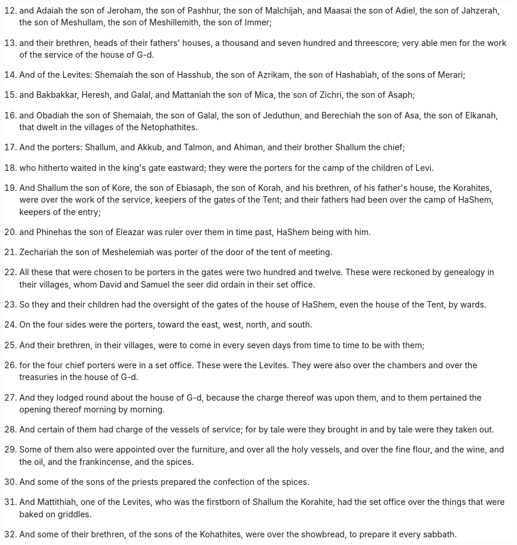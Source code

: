 12. and Adaiah the son of Jeroham, the son of Pashhur, the son of Malchijah, and Maasai the son of Adiel, the son of Jahzerah, the son of Meshullam, the son of Meshillemith, the son of Immer;

13. and their brethren, heads of their fathers' houses, a thousand and seven hundred and threescore; very able men for the work of the service of the house of G-d.

14. And of the Levites: Shemaiah the son of Hasshub, the son of Azrikam, the son of Hashabiah, of the sons of Merari;

15. and Bakbakkar, Heresh, and Galal, and Mattaniah the son of Mica, the son of Zichri, the son of Asaph;

16. and Obadiah the son of Shemaiah, the son of Galal, the son of Jeduthun, and Berechiah the son of Asa, the son of Elkanah, that dwelt in the villages of the Netophathites.

17. And the porters: Shallum, and Akkub, and Talmon, and Ahiman, and their brother Shallum the chief;

18. who hitherto waited in the king's gate eastward; they were the porters for the camp of the children of Levi.

19. And Shallum the son of Kore, the son of Ebiasaph, the son of Korah, and his brethren, of his father's house, the Korahites, were over the work of the service, keepers of the gates of the Tent; and their fathers had been over the camp of HaShem, keepers of the entry;

20. and Phinehas the son of Eleazar was ruler over them in time past, HaShem being with him.

21. Zechariah the son of Meshelemiah was porter of the door of the tent of meeting.

22. All these that were chosen to be porters in the gates were two hundred and twelve. These were reckoned by genealogy in their villages, whom David and Samuel the seer did ordain in their set office.

23. So they and their children had the oversight of the gates of the house of HaShem, even the house of the Tent, by wards.

24. On the four sides were the porters, toward the east, west, north, and south.

25. And their brethren, in their villages, were to come in every seven days from time to time to be with them;

26. for the four chief porters were in a set office. These were the Levites. They were also over the chambers and over the treasuries in the house of G-d.

27. And they lodged round about the house of G-d, because the charge thereof was upon them, and to them pertained the opening thereof morning by morning.

28. And certain of them had charge of the vessels of service; for by tale were they brought in and by tale were they taken out.

29. Some of them also were appointed over the furniture, and over all the holy vessels, and over the fine flour, and the wine, and the oil, and the frankincense, and the spices.

30. And some of the sons of the priests prepared the confection of the spices.

31. And Mattithiah, one of the Levites, who was the firstborn of Shallum the Korahite, had the set office over the things that were baked on griddles.

32. And some of their brethren, of the sons of the Kohathites, were over the showbread, to prepare it every sabbath.

